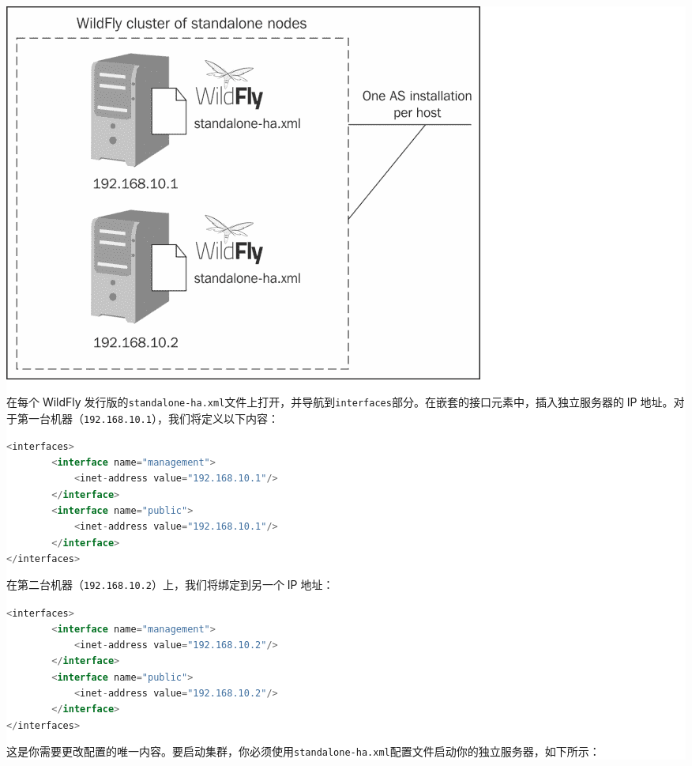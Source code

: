 ![运行在不同机器上的节点集群](img/6232OS_08_01.jpg)

在每个 WildFly 发行版的`standalone-ha.xml`文件上打开，并导航到`interfaces`部分。在嵌套的接口元素中，插入独立服务器的 IP 地址。对于第一台机器（`192.168.10.1`），我们将定义以下内容：

```java
<interfaces>
        <interface name="management">
            <inet-address value="192.168.10.1"/>
        </interface>
        <interface name="public">
            <inet-address value="192.168.10.1"/>
        </interface>
</interfaces>
```

在第二台机器（`192.168.10.2`）上，我们将绑定到另一个 IP 地址：

```java
<interfaces>
        <interface name="management">
            <inet-address value="192.168.10.2"/>
        </interface>
        <interface name="public">
            <inet-address value="192.168.10.2"/>
        </interface>
</interfaces>
```

这是你需要更改配置的唯一内容。要启动集群，你必须使用`standalone-ha.xml`配置文件启动你的独立服务器，如下所示：
